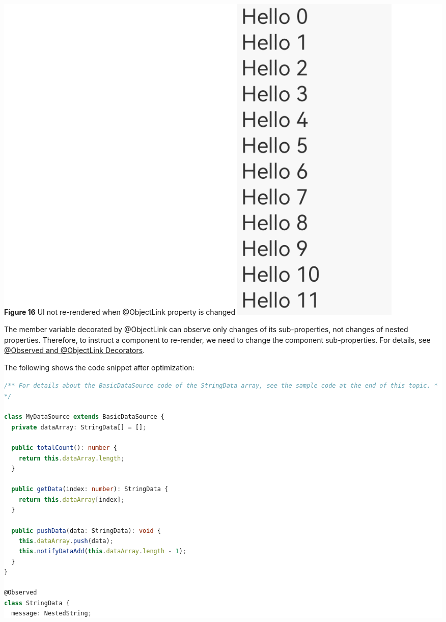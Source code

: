 **Figure 16** UI not re-rendered when @ObjectLink property is changed 
![LazyForEach-ObjectLink-NotRenderUI](./figures/LazyForEach-ObjectLink-NotRenderUI.gif)

The member variable decorated by @ObjectLink can observe only changes of its sub-properties, not changes of nested properties. Therefore, to instruct a component to re-render, we need to change the component sub-properties. For details, see [\@Observed and \@ObjectLink Decorators](./arkts-observed-and-objectlink.md).

The following shows the code snippet after optimization:

```ts
/** For details about the BasicDataSource code of the StringData array, see the sample code at the end of this topic. **/

class MyDataSource extends BasicDataSource {
  private dataArray: StringData[] = [];

  public totalCount(): number {
    return this.dataArray.length;
  }

  public getData(index: number): StringData {
    return this.dataArray[index];
  }

  public pushData(data: StringData): void {
    this.dataArray.push(data);
    this.notifyDataAdd(this.dataArray.length - 1);
  }
}

@Observed
class StringData {
  message: NestedString;
```